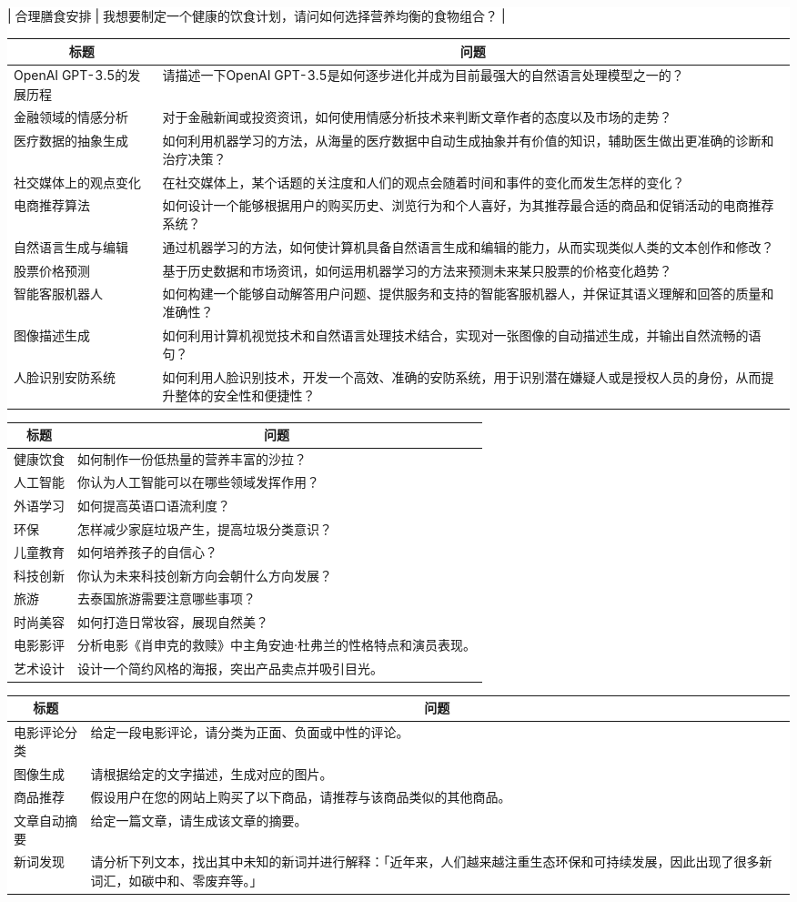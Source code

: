 | 合理膳食安排                    | 我想要制定一个健康的饮食计划，请问如何选择营养均衡的食物组合？                                                                                                                                                                                                                                                                                                                                                                                                                                          |

|标题|问题|
|---|---|
|OpenAI GPT-3.5的发展历程|请描述一下OpenAI GPT-3.5是如何逐步进化并成为目前最强大的自然语言处理模型之一的？|
|金融领域的情感分析|对于金融新闻或投资资讯，如何使用情感分析技术来判断文章作者的态度以及市场的走势？|
|医疗数据的抽象生成|如何利用机器学习的方法，从海量的医疗数据中自动生成抽象并有价值的知识，辅助医生做出更准确的诊断和治疗决策？|
|社交媒体上的观点变化|在社交媒体上，某个话题的关注度和人们的观点会随着时间和事件的变化而发生怎样的变化？|
|电商推荐算法|如何设计一个能够根据用户的购买历史、浏览行为和个人喜好，为其推荐最合适的商品和促销活动的电商推荐系统？|
|自然语言生成与编辑|通过机器学习的方法，如何使计算机具备自然语言生成和编辑的能力，从而实现类似人类的文本创作和修改？|
|股票价格预测|基于历史数据和市场资讯，如何运用机器学习的方法来预测未来某只股票的价格变化趋势？|
|智能客服机器人|如何构建一个能够自动解答用户问题、提供服务和支持的智能客服机器人，并保证其语义理解和回答的质量和准确性？|
|图像描述生成|如何利用计算机视觉技术和自然语言处理技术结合，实现对一张图像的自动描述生成，并输出自然流畅的语句？|
|人脸识别安防系统|如何利用人脸识别技术，开发一个高效、准确的安防系统，用于识别潜在嫌疑人或是授权人员的身份，从而提升整体的安全性和便捷性？|

| 标题 | 问题 |
| --- | --- |
| 健康饮食 | 如何制作一份低热量的营养丰富的沙拉？|
| 人工智能 | 你认为人工智能可以在哪些领域发挥作用？|
| 外语学习 | 如何提高英语口语流利度？|
| 环保 | 怎样减少家庭垃圾产生，提高垃圾分类意识？|
| 儿童教育 | 如何培养孩子的自信心？|
| 科技创新 | 你认为未来科技创新方向会朝什么方向发展？|
| 旅游 | 去泰国旅游需要注意哪些事项？|
| 时尚美容 | 如何打造日常妆容，展现自然美？|
| 电影影评 | 分析电影《肖申克的救赎》中主角安迪·杜弗兰的性格特点和演员表现。|
| 艺术设计 | 设计一个简约风格的海报，突出产品卖点并吸引目光。|

| 标题                                               | 问题                                                                                                                                                                                                                                                                                                                                                                                                                                                                                                                                                                                                                                                               |
|----------------------------------------------------|-----------------------------------------------------------------------------------------------------------------------------------------------------------------------------------------------------------------------------------------------------------------------------------------------------------------------------------------------------------------------------------------------------------------------------------------------------------------------------------------------------------------------------------------------------------------------------------------------------------------------------------------------------------------------|
| 电影评论分类                                       | 给定一段电影评论，请分类为正面、负面或中性的评论。                                                                                                                                                                                                                                                                                                                                                                                                                                                                                                                                                 |
| 图像生成                                           | 请根据给定的文字描述，生成对应的图片。                                                                                                                                                                                                                                                                                                                                                                                                                                                                                                                                                             |
| 商品推荐                                           | 假设用户在您的网站上购买了以下商品，请推荐与该商品类似的其他商品。                                                                                                                                                                                                                                                                                                                                                                                                                                                                                                                               |
| 文章自动摘要                                       | 给定一篇文章，请生成该文章的摘要。                                                                                                                                                                                                                                                                                                                                                                                                                                                                                                                                                                 |
| 新词发现                                           | 请分析下列文本，找出其中未知的新词并进行解释：「近年来，人们越来越注重生态环保和可持续发展，因此出现了很多新词汇，如碳中和、零废弃等。」                                                                                                                                                                                                                                                                                                                                                                                                                                                  |
